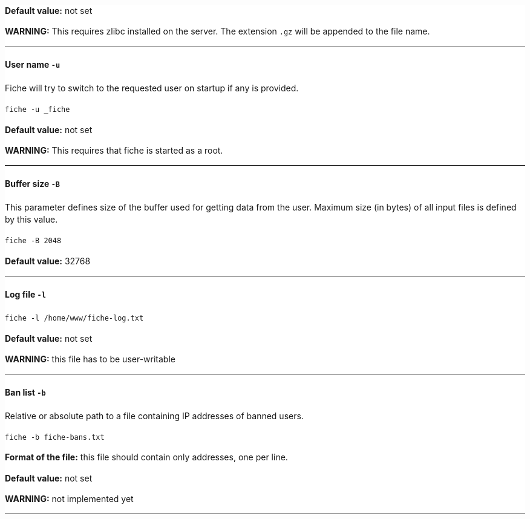 __Default value:__ not set

__WARNING:__ This requires zlibc installed on the server. The extension `.gz`
will be appended to the file name.

-------------------------------------------------------------------------------

#### User name `-u`

Fiche will try to switch to the requested user on startup if any is provided.

```
fiche -u _fiche
```

__Default value:__ not set

__WARNING:__ This requires that fiche is started as a root.

-------------------------------------------------------------------------------

#### Buffer size `-B`

This parameter defines size of the buffer used for getting data from the user.
Maximum size (in bytes) of all input files is defined by this value.

```
fiche -B 2048
```

__Default value:__ 32768

-------------------------------------------------------------------------------

#### Log file `-l`

```
fiche -l /home/www/fiche-log.txt
```

__Default value:__ not set

__WARNING:__ this file has to be user-writable

-------------------------------------------------------------------------------

#### Ban list `-b`

Relative or absolute path to a file containing IP addresses of banned users.

```
fiche -b fiche-bans.txt
```

__Format of the file:__ this file should contain only addresses, one per line.

__Default value:__ not set

__WARNING:__ not implemented yet

-------------------------------------------------------------------------------
